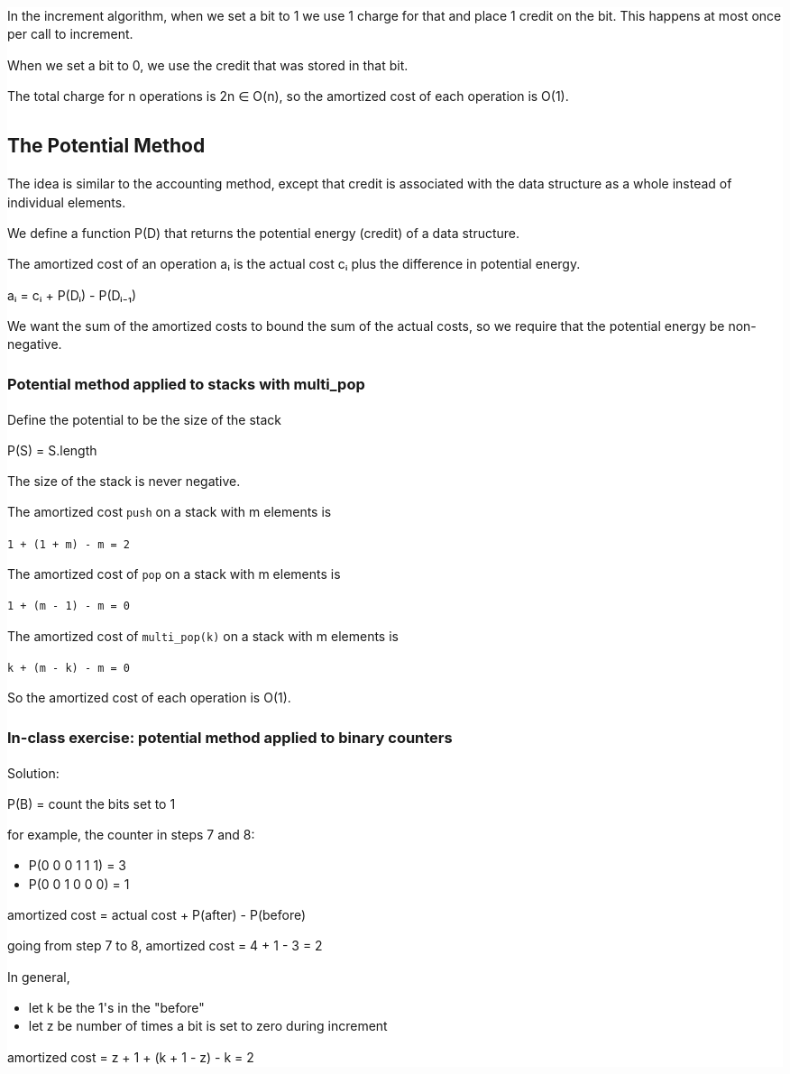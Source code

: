 In the increment algorithm, when we set a bit to 1 we use
1 charge for that and place 1 credit on the bit. This
happens at most once per call to increment.

When we set a bit to 0, we use the credit that was stored in that bit.

The total charge for n operations is 2n ∈ O(n), so the
amortized cost of each operation is O(1).

## The Potential Method

The idea is similar to the accounting method, except that credit is
associated with the data structure as a whole instead of individual
elements.

We define a function P(D) that returns the potential energy (credit)
of a data structure.

The amortized cost of an operation aᵢ is the actual cost cᵢ plus the
difference in potential energy.

aᵢ = cᵢ + P(Dᵢ) - P(Dᵢ₋₁)

We want the sum of the amortized costs to bound the sum of the actual
costs, so we require that the potential energy be non-negative.


### Potential method applied to stacks with multi_pop

Define the potential to be the size of the stack

P(S) = S.length

The size of the stack is never negative.

The amortized cost `push` on a stack with m elements is 

    1 + (1 + m) - m = 2

The amortized cost of `pop` on a stack with m elements is 

    1 + (m - 1) - m = 0

The amortized cost of `multi_pop(k)` on a stack with m elements  is

    k + (m - k) - m = 0

So the amortized cost of each operation is O(1).

### In-class exercise: potential method applied to binary counters

Solution:

P(B) = count the bits set to 1

for example, the counter in steps 7 and 8:
* P(0 0 0 1 1 1) = 3
* P(0 0 1 0 0 0) = 1

amortized cost  =  actual cost  +  P(after)  -  P(before)

going from step 7 to 8, amortized cost = 4 + 1 - 3 = 2

In general, 
* let k be the 1's in the "before"
* let z be number of times a bit is set to zero during increment

amortized cost =  z + 1 + (k + 1 - z) - k =  2
